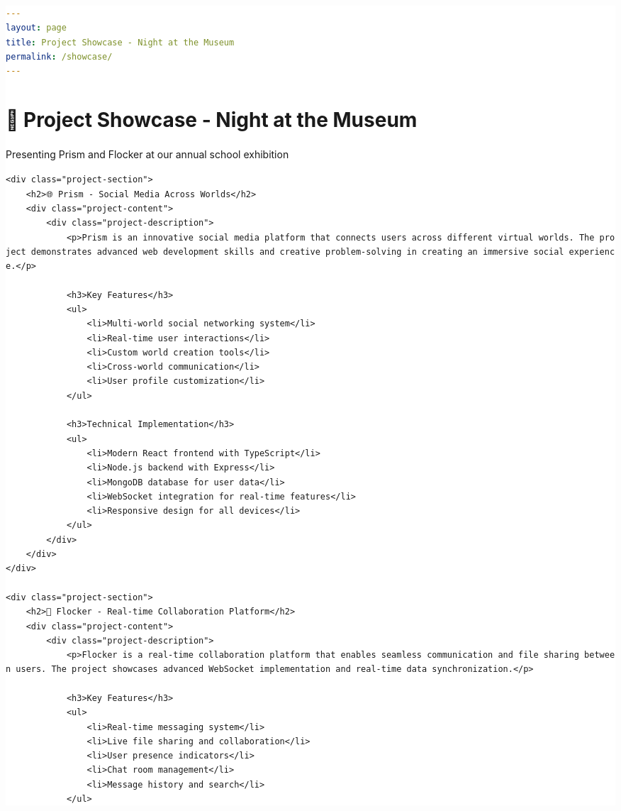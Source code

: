 ```yaml
---
layout: page
title: Project Showcase - Night at the Museum
permalink: /showcase/
---
```


<div class="showcase-container">
    <div class="header-section">
        <h1>🌟 Project Showcase - Night at the Museum</h1>
        <p class="subtitle">Presenting Prism and Flocker at our annual school exhibition</p>
    </div>

    <div class="project-section">
        <h2>🌐 Prism - Social Media Across Worlds</h2>
        <div class="project-content">
            <div class="project-description">
                <p>Prism is an innovative social media platform that connects users across different virtual worlds. The project demonstrates advanced web development skills and creative problem-solving in creating an immersive social experience.</p>
                
                <h3>Key Features</h3>
                <ul>
                    <li>Multi-world social networking system</li>
                    <li>Real-time user interactions</li>
                    <li>Custom world creation tools</li>
                    <li>Cross-world communication</li>
                    <li>User profile customization</li>
                </ul>

                <h3>Technical Implementation</h3>
                <ul>
                    <li>Modern React frontend with TypeScript</li>
                    <li>Node.js backend with Express</li>
                    <li>MongoDB database for user data</li>
                    <li>WebSocket integration for real-time features</li>
                    <li>Responsive design for all devices</li>
                </ul>
            </div>
        </div>
    </div>

    <div class="project-section">
        <h2>🚀 Flocker - Real-time Collaboration Platform</h2>
        <div class="project-content">
            <div class="project-description">
                <p>Flocker is a real-time collaboration platform that enables seamless communication and file sharing between users. The project showcases advanced WebSocket implementation and real-time data synchronization.</p>

                <h3>Key Features</h3>
                <ul>
                    <li>Real-time messaging system</li>
                    <li>Live file sharing and collaboration</li>
                    <li>User presence indicators</li>
                    <li>Chat room management</li>
                    <li>Message history and search</li>
                </ul>
